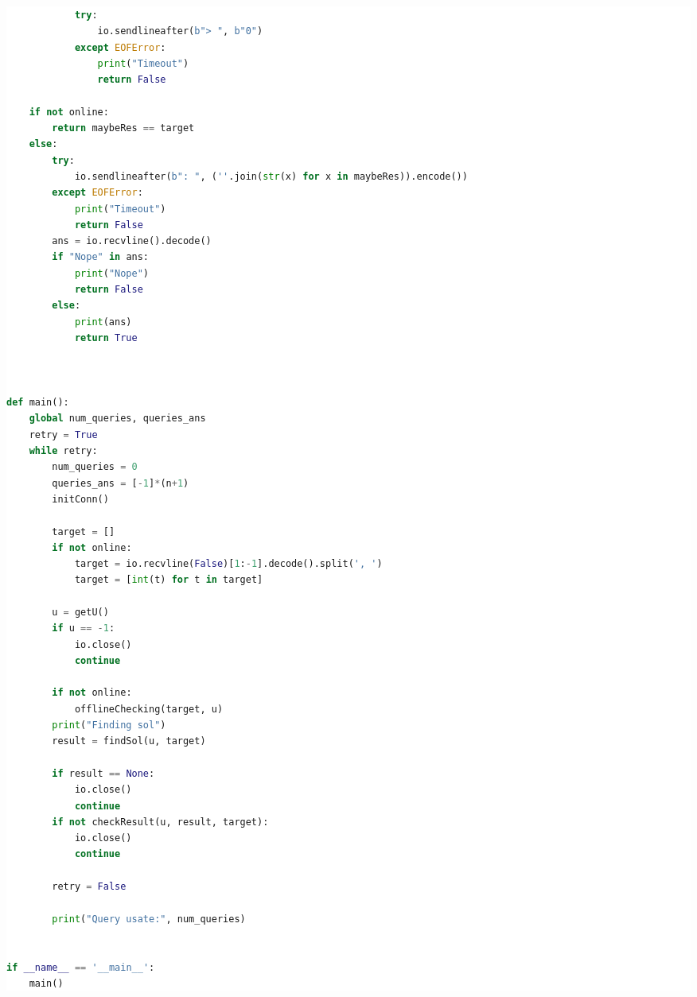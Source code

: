 ```python
            try:
                io.sendlineafter(b"> ", b"0")
            except EOFError:
                print("Timeout")
                return False

    if not online:
        return maybeRes == target
    else:
        try:
            io.sendlineafter(b": ", (''.join(str(x) for x in maybeRes)).encode())
        except EOFError:
            print("Timeout")
            return False
        ans = io.recvline().decode()
        if "Nope" in ans:
            print("Nope")
            return False
        else:
            print(ans)
            return True



def main():
    global num_queries, queries_ans
    retry = True
    while retry:
        num_queries = 0
        queries_ans = [-1]*(n+1)
        initConn()

        target = []
        if not online:
            target = io.recvline(False)[1:-1].decode().split(', ')
            target = [int(t) for t in target]

        u = getU()
        if u == -1:
            io.close()
            continue

        if not online:
            offlineChecking(target, u)
        print("Finding sol")
        result = findSol(u, target)

        if result == None:
            io.close()
            continue
        if not checkResult(u, result, target):
            io.close()
            continue

        retry = False

        print("Query usate:", num_queries)


if __name__ == '__main__':
    main()
```
